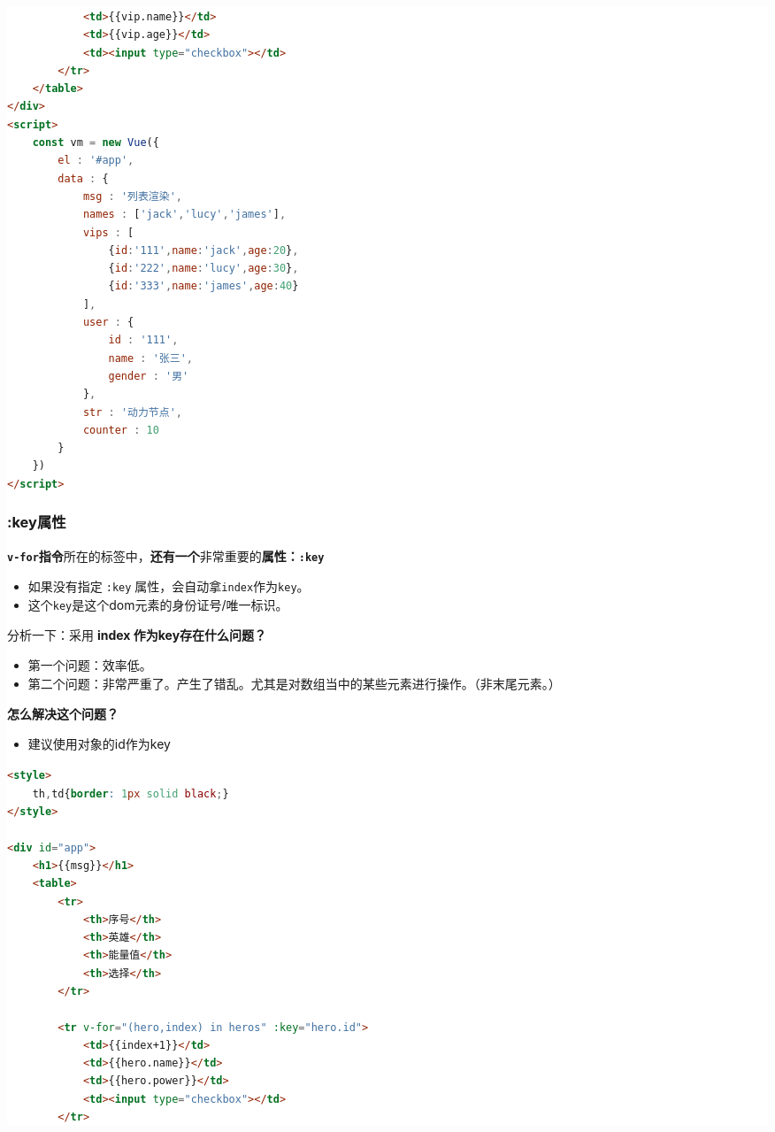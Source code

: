 ```html
            <td>{{vip.name}}</td>
            <td>{{vip.age}}</td>
            <td><input type="checkbox"></td>
        </tr>
    </table>
</div>
<script>
    const vm = new Vue({
        el : '#app',
        data : {
            msg : '列表渲染',
            names : ['jack','lucy','james'],
            vips : [
                {id:'111',name:'jack',age:20},
                {id:'222',name:'lucy',age:30},
                {id:'333',name:'james',age:40}
            ],
            user : {
                id : '111',
                name : '张三',
                gender : '男'
            },
            str : '动力节点',
            counter : 10
        }
    })
</script>
```

### :key属性

**`v-for`指令**所在的标签中，**还有一个**非常重要的**属性：`:key`**

- 如果没有指定 `:key` 属性，会自动拿`index`作为`key`。
- 这个`key`是这个dom元素的身份证号/唯一标识。

分析一下：采用 **index 作为key存在什么问题？**

- 第一个问题：效率低。
- 第二个问题：非常严重了。产生了错乱。尤其是对数组当中的某些元素进行操作。（非末尾元素。）

**怎么解决这个问题？**

- 建议使用对象的id作为key

```html
<style>
    th,td{border: 1px solid black;}
</style>

<div id="app">
    <h1>{{msg}}</h1>
    <table>
        <tr>
            <th>序号</th>
            <th>英雄</th>
            <th>能量值</th>
            <th>选择</th>
        </tr>
        
        <tr v-for="(hero,index) in heros" :key="hero.id">
            <td>{{index+1}}</td>
            <td>{{hero.name}}</td>
            <td>{{hero.power}}</td>
            <td><input type="checkbox"></td>
        </tr>
```